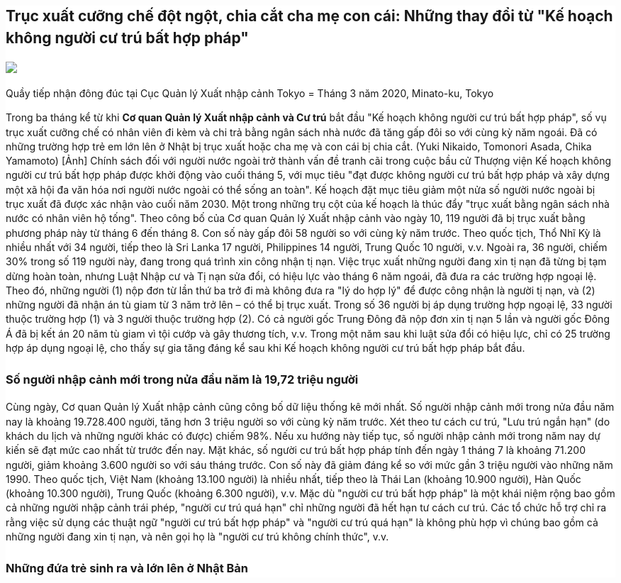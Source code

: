 ## Trục xuất cưỡng chế đột ngột, chia cắt cha mẹ con cái: Những thay đổi từ "Kế hoạch không người cư trú bất hợp pháp"

![](/images/20251010-00000064-asahi-000-10-view.webp)

Quầy tiếp nhận đông đúc tại Cục Quản lý Xuất nhập cảnh Tokyo = Tháng 3 năm 2020, Minato-ku, Tokyo

Trong ba tháng kể từ khi **Cơ quan Quản lý Xuất nhập cảnh và Cư trú** bắt đầu "Kế hoạch không người cư trú bất hợp pháp", số vụ trục xuất cưỡng chế có nhân viên đi kèm và chi trả bằng ngân sách nhà nước đã tăng gấp đôi so với cùng kỳ năm ngoái. Đã có những trường hợp trẻ em lớn lên ở Nhật bị trục xuất hoặc cha mẹ và con cái bị chia cắt. (Yuki Nikaido, Tomonori Asada, Chika Yamamoto)
[Ảnh] Chính sách đối với người nước ngoài trở thành vấn đề tranh cãi trong cuộc bầu cử Thượng viện
Kế hoạch không người cư trú bất hợp pháp được khởi động vào cuối tháng 5, với mục tiêu "đạt được không người cư trú bất hợp pháp và xây dựng một xã hội đa văn hóa nơi người nước ngoài có thể sống an toàn". Kế hoạch đặt mục tiêu giảm một nửa số người nước ngoài bị trục xuất đã được xác nhận vào cuối năm 2030.
Một trong những trụ cột của kế hoạch là thúc đẩy "trục xuất bằng ngân sách nhà nước có nhân viên hộ tống". Theo công bố của Cơ quan Quản lý Xuất nhập cảnh vào ngày 10, 119 người đã bị trục xuất bằng phương pháp này từ tháng 6 đến tháng 8. Con số này gấp đôi 58 người so với cùng kỳ năm trước. Theo quốc tịch, Thổ Nhĩ Kỳ là nhiều nhất với 34 người, tiếp theo là Sri Lanka 17 người, Philippines 14 người, Trung Quốc 10 người, v.v.
Ngoài ra, 36 người, chiếm 30% trong số 119 người này, đang trong quá trình xin công nhận tị nạn.
Việc trục xuất những người đang xin tị nạn đã từng bị tạm dừng hoàn toàn, nhưng Luật Nhập cư và Tị nạn sửa đổi, có hiệu lực vào tháng 6 năm ngoái, đã đưa ra các trường hợp ngoại lệ. Theo đó, những người (1) nộp đơn từ lần thứ ba trở đi mà không đưa ra "lý do hợp lý" để được công nhận là người tị nạn, và (2) những người đã nhận án tù giam từ 3 năm trở lên – có thể bị trục xuất.
Trong số 36 người bị áp dụng trường hợp ngoại lệ, 33 người thuộc trường hợp (1) và 3 người thuộc trường hợp (2). Có cả người gốc Trung Đông đã nộp đơn xin tị nạn 5 lần và người gốc Đông Á đã bị kết án 20 năm tù giam vì tội cướp và gây thương tích, v.v.
Trong một năm sau khi luật sửa đổi có hiệu lực, chỉ có 25 trường hợp áp dụng ngoại lệ, cho thấy sự gia tăng đáng kể sau khi Kế hoạch không người cư trú bất hợp pháp bắt đầu.

### Số người nhập cảnh mới trong nửa đầu năm là 19,72 triệu người

Cùng ngày, Cơ quan Quản lý Xuất nhập cảnh cũng công bố dữ liệu thống kê mới nhất. Số người nhập cảnh mới trong nửa đầu năm nay là khoảng 19.728.400 người, tăng hơn 3 triệu người so với cùng kỳ năm trước. Xét theo tư cách cư trú, "Lưu trú ngắn hạn" (do khách du lịch và những người khác có được) chiếm 98%. Nếu xu hướng này tiếp tục, số người nhập cảnh mới trong năm nay dự kiến sẽ đạt mức cao nhất từ trước đến nay.
Mặt khác, số người cư trú bất hợp pháp tính đến ngày 1 tháng 7 là khoảng 71.200 người, giảm khoảng 3.600 người so với sáu tháng trước. Con số này đã giảm đáng kể so với mức gần 3 triệu người vào những năm 1990.
Theo quốc tịch, Việt Nam (khoảng 13.100 người) là nhiều nhất, tiếp theo là Thái Lan (khoảng 10.900 người), Hàn Quốc (khoảng 10.300 người), Trung Quốc (khoảng 6.300 người), v.v.
Mặc dù "người cư trú bất hợp pháp" là một khái niệm rộng bao gồm cả những người nhập cảnh trái phép, "người cư trú quá hạn" chỉ những người đã hết hạn tư cách cư trú. Các tổ chức hỗ trợ chỉ ra rằng việc sử dụng các thuật ngữ "người cư trú bất hợp pháp" và "người cư trú quá hạn" là không phù hợp vì chúng bao gồm cả những người đang xin tị nạn, và nên gọi họ là "người cư trú không chính thức", v.v.

### Những đứa trẻ sinh ra và lớn lên ở Nhật Bản
